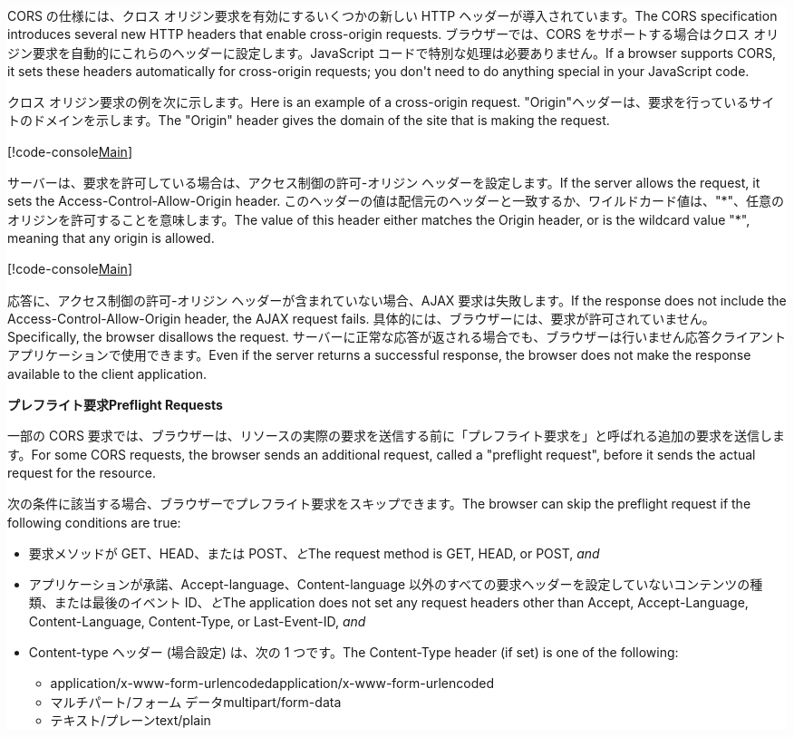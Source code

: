 <span data-ttu-id="1d8e4-181">CORS の仕様には、クロス オリジン要求を有効にするいくつかの新しい HTTP ヘッダーが導入されています。</span><span class="sxs-lookup"><span data-stu-id="1d8e4-181">The CORS specification introduces several new HTTP headers that enable cross-origin requests.</span></span> <span data-ttu-id="1d8e4-182">ブラウザーでは、CORS をサポートする場合はクロス オリジン要求を自動的にこれらのヘッダーに設定します。JavaScript コードで特別な処理は必要ありません。</span><span class="sxs-lookup"><span data-stu-id="1d8e4-182">If a browser supports CORS, it sets these headers automatically for cross-origin requests; you don't need to do anything special in your JavaScript code.</span></span>

<span data-ttu-id="1d8e4-183">クロス オリジン要求の例を次に示します。</span><span class="sxs-lookup"><span data-stu-id="1d8e4-183">Here is an example of a cross-origin request.</span></span> <span data-ttu-id="1d8e4-184">"Origin"ヘッダーは、要求を行っているサイトのドメインを示します。</span><span class="sxs-lookup"><span data-stu-id="1d8e4-184">The "Origin" header gives the domain of the site that is making the request.</span></span>

[!code-console[Main](enabling-cross-origin-requests-in-web-api/samples/sample6.cmd?highlight=5)]

<span data-ttu-id="1d8e4-185">サーバーは、要求を許可している場合は、アクセス制御の許可-オリジン ヘッダーを設定します。</span><span class="sxs-lookup"><span data-stu-id="1d8e4-185">If the server allows the request, it sets the Access-Control-Allow-Origin header.</span></span> <span data-ttu-id="1d8e4-186">このヘッダーの値は配信元のヘッダーと一致するか、ワイルドカード値は、"\*"、任意のオリジンを許可することを意味します。</span><span class="sxs-lookup"><span data-stu-id="1d8e4-186">The value of this header either matches the Origin header, or is the wildcard value "\*", meaning that any origin is allowed.</span></span>

[!code-console[Main](enabling-cross-origin-requests-in-web-api/samples/sample7.cmd?highlight=5)]

<span data-ttu-id="1d8e4-187">応答に、アクセス制御の許可-オリジン ヘッダーが含まれていない場合、AJAX 要求は失敗します。</span><span class="sxs-lookup"><span data-stu-id="1d8e4-187">If the response does not include the Access-Control-Allow-Origin header, the AJAX request fails.</span></span> <span data-ttu-id="1d8e4-188">具体的には、ブラウザーには、要求が許可されていません。</span><span class="sxs-lookup"><span data-stu-id="1d8e4-188">Specifically, the browser disallows the request.</span></span> <span data-ttu-id="1d8e4-189">サーバーに正常な応答が返される場合でも、ブラウザーは行いません応答クライアント アプリケーションで使用できます。</span><span class="sxs-lookup"><span data-stu-id="1d8e4-189">Even if the server returns a successful response, the browser does not make the response available to the client application.</span></span>

<span data-ttu-id="1d8e4-190">**プレフライト要求**</span><span class="sxs-lookup"><span data-stu-id="1d8e4-190">**Preflight Requests**</span></span>

<span data-ttu-id="1d8e4-191">一部の CORS 要求では、ブラウザーは、リソースの実際の要求を送信する前に「プレフライト要求を」と呼ばれる追加の要求を送信します。</span><span class="sxs-lookup"><span data-stu-id="1d8e4-191">For some CORS requests, the browser sends an additional request, called a "preflight request", before it sends the actual request for the resource.</span></span>

<span data-ttu-id="1d8e4-192">次の条件に該当する場合、ブラウザーでプレフライト要求をスキップできます。</span><span class="sxs-lookup"><span data-stu-id="1d8e4-192">The browser can skip the preflight request if the following conditions are true:</span></span>

- <span data-ttu-id="1d8e4-193">要求メソッドが GET、HEAD、または POST、*と*</span><span class="sxs-lookup"><span data-stu-id="1d8e4-193">The request method is GET, HEAD, or POST, *and*</span></span>
- <span data-ttu-id="1d8e4-194">アプリケーションが承諾、Accept-language、Content-language 以外のすべての要求ヘッダーを設定していないコンテンツの種類、または最後のイベント ID、*と*</span><span class="sxs-lookup"><span data-stu-id="1d8e4-194">The application does not set any request headers other than Accept, Accept-Language, Content-Language, Content-Type, or Last-Event-ID, *and*</span></span>
- <span data-ttu-id="1d8e4-195">Content-type ヘッダー (場合設定) は、次の 1 つです。</span><span class="sxs-lookup"><span data-stu-id="1d8e4-195">The Content-Type header (if set) is one of the following:</span></span>

    - <span data-ttu-id="1d8e4-196">application/x-www-form-urlencoded</span><span class="sxs-lookup"><span data-stu-id="1d8e4-196">application/x-www-form-urlencoded</span></span>
    - <span data-ttu-id="1d8e4-197">マルチパート/フォーム データ</span><span class="sxs-lookup"><span data-stu-id="1d8e4-197">multipart/form-data</span></span>
    - <span data-ttu-id="1d8e4-198">テキスト/プレーン</span><span class="sxs-lookup"><span data-stu-id="1d8e4-198">text/plain</span></span>
